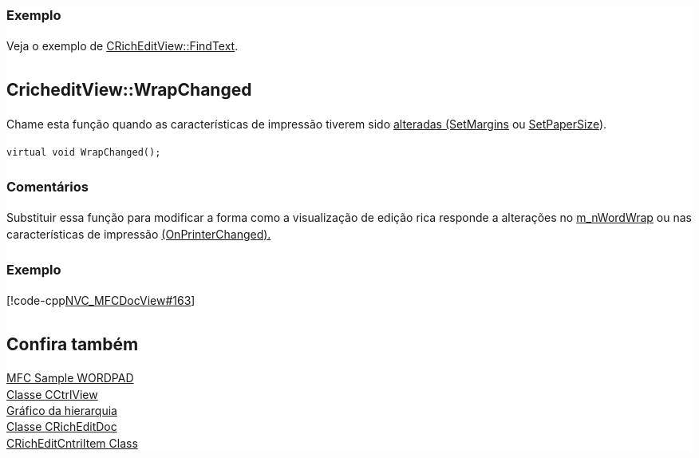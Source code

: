 ### <a name="example"></a>Exemplo

  Veja o exemplo de [CRichEditView::FindText](#findtext).

## <a name="cricheditviewwrapchanged"></a><a name="wrapchanged"></a>CricheditView::WrapChanged

Chame esta função quando as características de impressão tiverem sido [alteradas (SetMargins](#setmargins) ou [SetPaperSize](#setpapersize)).

```
virtual void WrapChanged();
```

### <a name="remarks"></a>Comentários

Substituir essa função para modificar a forma como a visualização de edição rica responde a alterações no [m_nWordWrap](#m_nwordwrap) ou nas características de impressão [(OnPrinterChanged).](#onprinterchanged)

### <a name="example"></a>Exemplo

[!code-cpp[NVC_MFCDocView#163](../../mfc/codesnippet/cpp/cricheditview-class_13.cpp)]

## <a name="see-also"></a>Confira também

[MFC Sample WORDPAD](../../overview/visual-cpp-samples.md)<br/>
[Classe CCtrlView](../../mfc/reference/cctrlview-class.md)<br/>
[Gráfico da hierarquia](../../mfc/hierarchy-chart.md)<br/>
[Classe CRichEditDoc](../../mfc/reference/cricheditdoc-class.md)<br/>
[CRichEditCntriItem Class](../../mfc/reference/cricheditcntritem-class.md)
